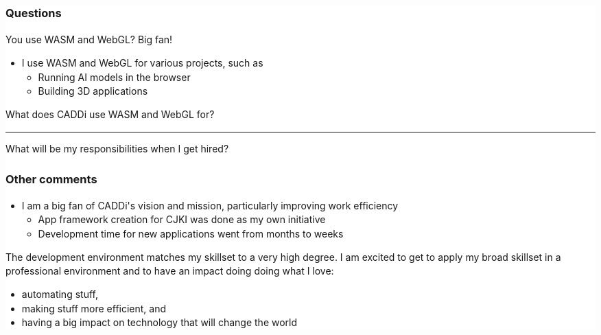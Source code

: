 ### Questions

You use WASM and WebGL? Big fan!

- I use WASM and WebGL for various projects, such as
  - Running AI models in the browser
  - Building 3D applications

What does CADDi use WASM and WebGL for?

---

What will be my responsibilities when I get hired?

### Other comments

- I am a big fan of CADDi's vision and mission, particularly improving work efficiency
  - App framework creation for CJKI was done as my own initiative
  - Development time for new applications went from months to weeks

The development environment matches my skillset to a very high degree. I am excited to get to apply my broad skillset in a professional environment and to have an impact doing doing what I love:

- automating stuff,
- making stuff more efficient, and
- having a big impact on technology that will change the world
